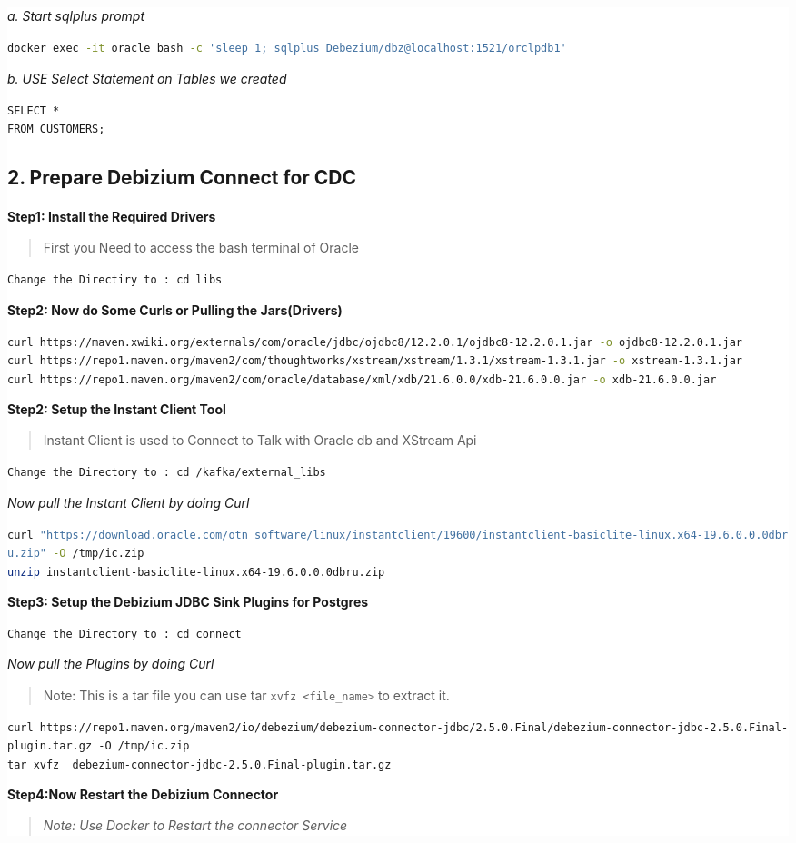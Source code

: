 _a. Start sqlplus prompt_

```bash
docker exec -it oracle bash -c 'sleep 1; sqlplus Debezium/dbz@localhost:1521/orclpdb1'
```

_b. USE Select Statement on Tables we created_

```oracle
SELECT *
FROM CUSTOMERS;
```

## 2. Prepare Debizium Connect for CDC

**Step1: Install the Required Drivers**
> First you Need to access the bash terminal of Oracle

`Change the Directiry to : cd libs`

**Step2: Now do Some Curls or Pulling the Jars(Drivers)**

```bash
curl https://maven.xwiki.org/externals/com/oracle/jdbc/ojdbc8/12.2.0.1/ojdbc8-12.2.0.1.jar -o ojdbc8-12.2.0.1.jar
curl https://repo1.maven.org/maven2/com/thoughtworks/xstream/xstream/1.3.1/xstream-1.3.1.jar -o xstream-1.3.1.jar
curl https://repo1.maven.org/maven2/com/oracle/database/xml/xdb/21.6.0.0/xdb-21.6.0.0.jar -o xdb-21.6.0.0.jar
```

**Step2: Setup the Instant Client Tool**
> Instant Client is used to Connect to Talk with Oracle db and XStream Api

`Change the Directory to : cd /kafka/external_libs`

_Now pull the Instant Client by doing Curl_

```bash
curl "https://download.oracle.com/otn_software/linux/instantclient/19600/instantclient-basiclite-linux.x64-19.6.0.0.0dbru.zip" -O /tmp/ic.zip
unzip instantclient-basiclite-linux.x64-19.6.0.0.0dbru.zip
```

**Step3: Setup the Debizium JDBC Sink Plugins for Postgres**

`Change the Directory to : cd connect`

_Now pull the Plugins by doing Curl_
> Note: This is a tar file you can use tar `xvfz <file_name>` to extract it.

```shell
curl https://repo1.maven.org/maven2/io/debezium/debezium-connector-jdbc/2.5.0.Final/debezium-connector-jdbc-2.5.0.Final-plugin.tar.gz -O /tmp/ic.zip
tar xvfz  debezium-connector-jdbc-2.5.0.Final-plugin.tar.gz
```

**Step4:Now Restart the Debizium Connector**
> _Note: Use Docker to Restart the connector Service_

